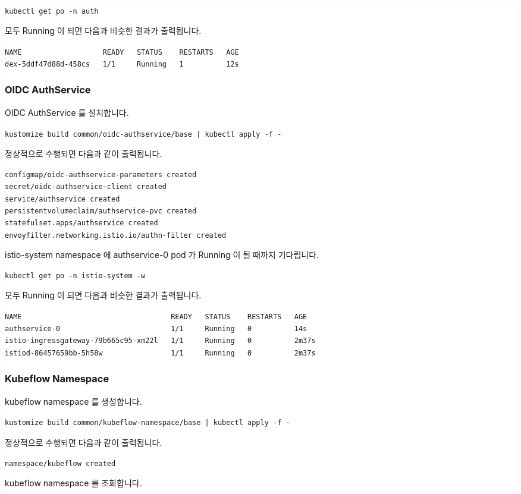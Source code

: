 ```text
kubectl get po -n auth
```

모두 Running 이 되면 다음과 비슷한 결과가 출력됩니다.

```text
NAME                   READY   STATUS    RESTARTS   AGE
dex-5ddf47d88d-458cs   1/1     Running   1          12s
```

### OIDC AuthService

OIDC AuthService 를 설치합니다.

```text
kustomize build common/oidc-authservice/base | kubectl apply -f -
```

정상적으로 수행되면 다음과 같이 출력됩니다.

```text
configmap/oidc-authservice-parameters created
secret/oidc-authservice-client created
service/authservice created
persistentvolumeclaim/authservice-pvc created
statefulset.apps/authservice created
envoyfilter.networking.istio.io/authn-filter created
```

istio-system namespace 에 authservice-0 pod 가 Running 이 될 때까지 기다립니다.

```text
kubectl get po -n istio-system -w
```

모두 Running 이 되면 다음과 비슷한 결과가 출력됩니다.

```text
NAME                                   READY   STATUS    RESTARTS   AGE
authservice-0                          1/1     Running   0          14s
istio-ingressgateway-79b665c95-xm22l   1/1     Running   0          2m37s
istiod-86457659bb-5h58w                1/1     Running   0          2m37s
```

### Kubeflow Namespace

kubeflow namespace 를 생성합니다.

```text
kustomize build common/kubeflow-namespace/base | kubectl apply -f -
```

정상적으로 수행되면 다음과 같이 출력됩니다.

```text
namespace/kubeflow created
```

kubeflow namespace 를 조회합니다.
